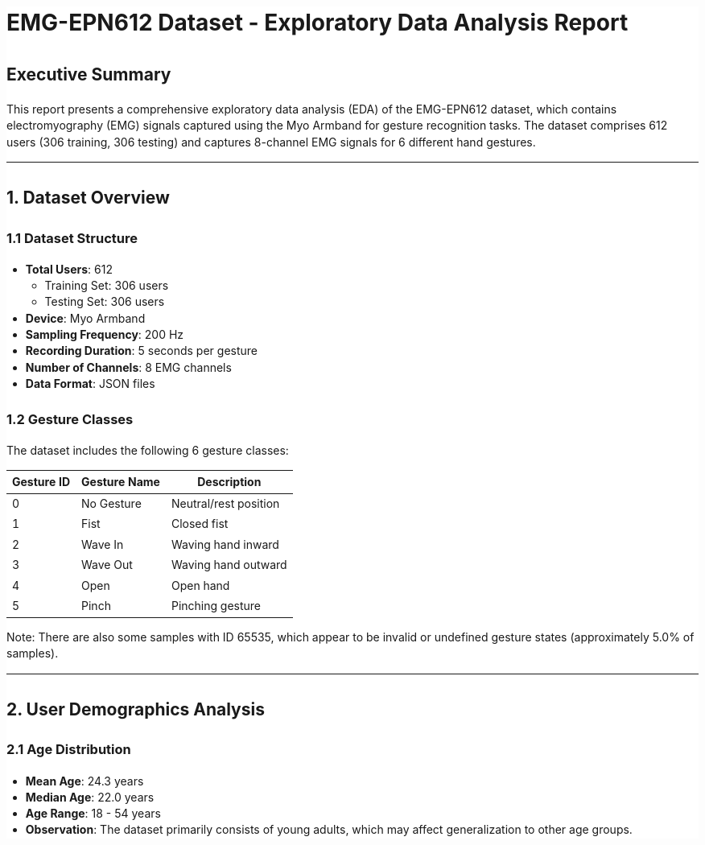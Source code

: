 # EMG-EPN612 Dataset - Exploratory Data Analysis Report

## Executive Summary

This report presents a comprehensive exploratory data analysis (EDA) of the EMG-EPN612 dataset, which contains electromyography (EMG) signals captured using the Myo Armband for gesture recognition tasks. The dataset comprises 612 users (306 training, 306 testing) and captures 8-channel EMG signals for 6 different hand gestures.

---

## 1. Dataset Overview

### 1.1 Dataset Structure
- **Total Users**: 612
  - Training Set: 306 users
  - Testing Set: 306 users
- **Device**: Myo Armband
- **Sampling Frequency**: 200 Hz
- **Recording Duration**: 5 seconds per gesture
- **Number of Channels**: 8 EMG channels
- **Data Format**: JSON files

### 1.2 Gesture Classes
The dataset includes the following 6 gesture classes:

| Gesture ID | Gesture Name | Description |
|------------|--------------|-------------|
| 0 | No Gesture | Neutral/rest position |
| 1 | Fist | Closed fist |
| 2 | Wave In | Waving hand inward |
| 3 | Wave Out | Waving hand outward |
| 4 | Open | Open hand |
| 5 | Pinch | Pinching gesture |

Note: There are also some samples with ID 65535, which appear to be invalid or undefined gesture states (approximately 5.0% of samples).

---

## 2. User Demographics Analysis

### 2.1 Age Distribution
- **Mean Age**: 24.3 years
- **Median Age**: 22.0 years
- **Age Range**: 18 - 54 years
- **Observation**: The dataset primarily consists of young adults, which may affect generalization to other age groups.
